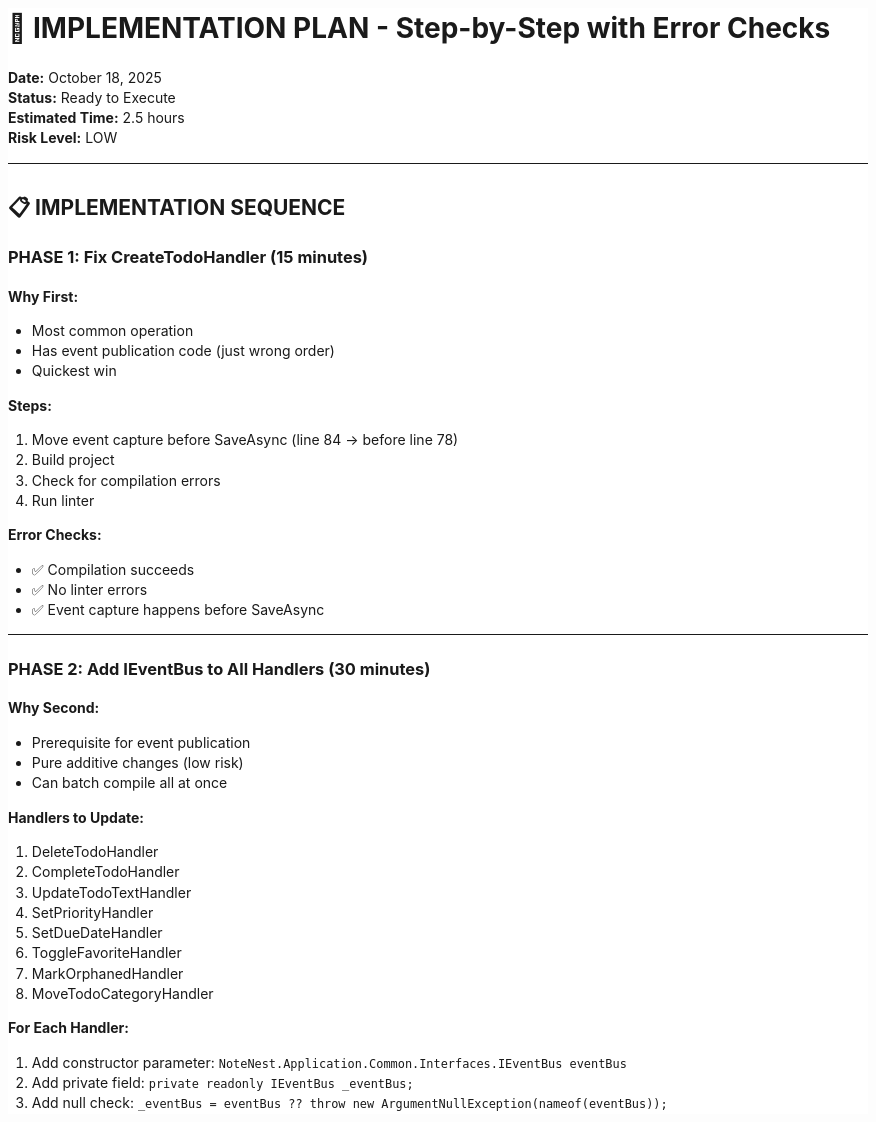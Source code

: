 # 🔧 IMPLEMENTATION PLAN - Step-by-Step with Error Checks

**Date:** October 18, 2025  
**Status:** Ready to Execute  
**Estimated Time:** 2.5 hours  
**Risk Level:** LOW

---

## 📋 IMPLEMENTATION SEQUENCE

### **PHASE 1: Fix CreateTodoHandler (15 minutes)**

**Why First:** 
- Most common operation
- Has event publication code (just wrong order)
- Quickest win

**Steps:**
1. Move event capture before SaveAsync (line 84 → before line 78)
2. Build project
3. Check for compilation errors
4. Run linter

**Error Checks:**
- ✅ Compilation succeeds
- ✅ No linter errors
- ✅ Event capture happens before SaveAsync

---

### **PHASE 2: Add IEventBus to All Handlers (30 minutes)**

**Why Second:**
- Prerequisite for event publication
- Pure additive changes (low risk)
- Can batch compile all at once

**Handlers to Update:**
1. DeleteTodoHandler
2. CompleteTodoHandler
3. UpdateTodoTextHandler
4. SetPriorityHandler
5. SetDueDateHandler
6. ToggleFavoriteHandler
7. MarkOrphanedHandler
8. MoveTodoCategoryHandler

**For Each Handler:**
1. Add constructor parameter: `NoteNest.Application.Common.Interfaces.IEventBus eventBus`
2. Add private field: `private readonly IEventBus _eventBus;`
3. Add null check: `_eventBus = eventBus ?? throw new ArgumentNullException(nameof(eventBus));`
